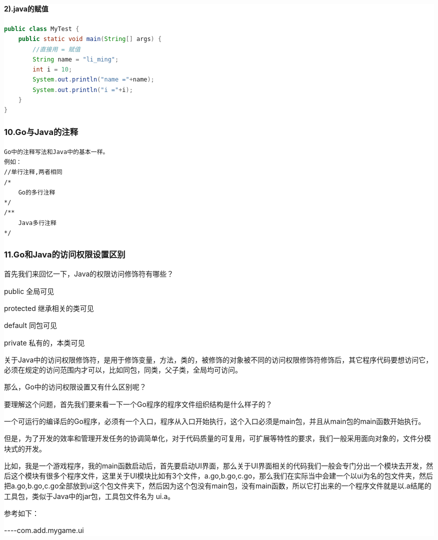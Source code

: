 #### 2).java的赋值

```java
public class MyTest {
    public static void main(String[] args) {
        //直接用 = 赋值
        String name = "li_ming";
        int i = 10;
        System.out.println("name ="+name);
        System.out.println("i ="+i);
    }
}
```

### 10.Go与Java的注释

```
Go中的注释写法和Java中的基本一样。
例如：
//单行注释,两者相同
/*
    Go的多行注释
*/
/**
	Java多行注释
*/
```

### 11.Go和Java的访问权限设置区别

首先我们来回忆一下，Java的权限访问修饰符有哪些？

public 全局可见

protected 继承相关的类可见

default 同包可见

private 私有的，本类可见

关于Java中的访问权限修饰符，是用于修饰变量，方法，类的，被修饰的对象被不同的访问权限修饰符修饰后，其它程序代码要想访问它，必须在规定的访问范围内才可以，比如同包，同类，父子类，全局均可访问。

那么，Go中的访问权限设置又有什么区别呢？

要理解这个问题，首先我们要来看一下一个Go程序的程序文件组织结构是什么样子的？

一个可运行的编译后的Go程序，必须有一个入口，程序从入口开始执行，这个入口必须是main包，并且从main包的main函数开始执行。

但是，为了开发的效率和管理开发任务的协调简单化，对于代码质量的可复用，可扩展等特性的要求，我们一般采用面向对象的，文件分模块式的开发。

比如，我是一个游戏程序，我的main函数启动后，首先要启动UI界面，那么关于UI界面相关的代码我们一般会专门分出一个模块去开发，然后这个模块有很多个程序文件，这里关于UI模块比如有3个文件，a.go,b.go,c.go，那么我们在实际当中会建一个以ui为名的包文件夹，然后把a.go,b.go,c.go全部放到ui这个包文件夹下，然后因为这个包没有main包，没有main函数，所以它打出来的一个程序文件就是以.a结尾的工具包，类似于Java中的jar包，工具包文件名为 ui.a。

参考如下：

----com.add.mygame.ui
